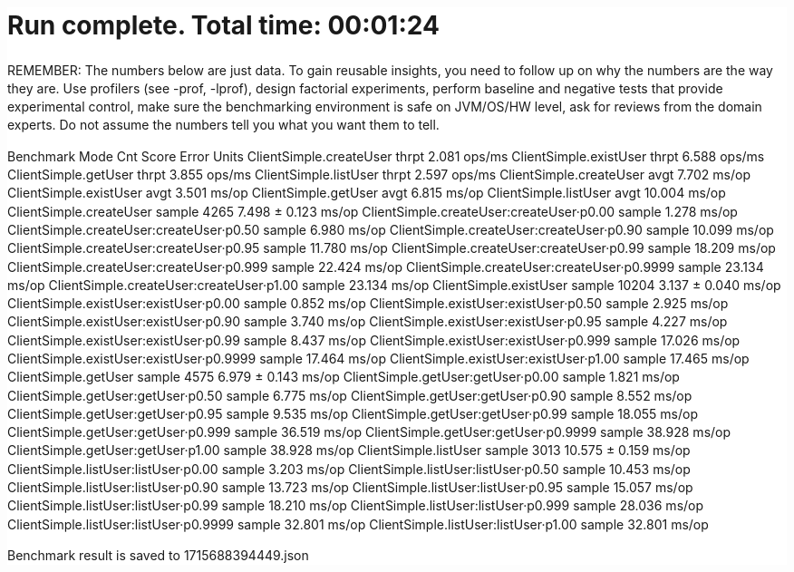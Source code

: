 # Run complete. Total time: 00:01:24

REMEMBER: The numbers below are just data. To gain reusable insights, you need to follow up on
why the numbers are the way they are. Use profilers (see -prof, -lprof), design factorial
experiments, perform baseline and negative tests that provide experimental control, make sure
the benchmarking environment is safe on JVM/OS/HW level, ask for reviews from the domain experts.
Do not assume the numbers tell you what you want them to tell.

Benchmark                                     Mode    Cnt   Score   Error   Units
ClientSimple.createUser                      thrpt          2.081          ops/ms
ClientSimple.existUser                       thrpt          6.588          ops/ms
ClientSimple.getUser                         thrpt          3.855          ops/ms
ClientSimple.listUser                        thrpt          2.597          ops/ms
ClientSimple.createUser                       avgt          7.702           ms/op
ClientSimple.existUser                        avgt          3.501           ms/op
ClientSimple.getUser                          avgt          6.815           ms/op
ClientSimple.listUser                         avgt         10.004           ms/op
ClientSimple.createUser                     sample   4265   7.498 ± 0.123   ms/op
ClientSimple.createUser:createUser·p0.00    sample          1.278           ms/op
ClientSimple.createUser:createUser·p0.50    sample          6.980           ms/op
ClientSimple.createUser:createUser·p0.90    sample         10.099           ms/op
ClientSimple.createUser:createUser·p0.95    sample         11.780           ms/op
ClientSimple.createUser:createUser·p0.99    sample         18.209           ms/op
ClientSimple.createUser:createUser·p0.999   sample         22.424           ms/op
ClientSimple.createUser:createUser·p0.9999  sample         23.134           ms/op
ClientSimple.createUser:createUser·p1.00    sample         23.134           ms/op
ClientSimple.existUser                      sample  10204   3.137 ± 0.040   ms/op
ClientSimple.existUser:existUser·p0.00      sample          0.852           ms/op
ClientSimple.existUser:existUser·p0.50      sample          2.925           ms/op
ClientSimple.existUser:existUser·p0.90      sample          3.740           ms/op
ClientSimple.existUser:existUser·p0.95      sample          4.227           ms/op
ClientSimple.existUser:existUser·p0.99      sample          8.437           ms/op
ClientSimple.existUser:existUser·p0.999     sample         17.026           ms/op
ClientSimple.existUser:existUser·p0.9999    sample         17.464           ms/op
ClientSimple.existUser:existUser·p1.00      sample         17.465           ms/op
ClientSimple.getUser                        sample   4575   6.979 ± 0.143   ms/op
ClientSimple.getUser:getUser·p0.00          sample          1.821           ms/op
ClientSimple.getUser:getUser·p0.50          sample          6.775           ms/op
ClientSimple.getUser:getUser·p0.90          sample          8.552           ms/op
ClientSimple.getUser:getUser·p0.95          sample          9.535           ms/op
ClientSimple.getUser:getUser·p0.99          sample         18.055           ms/op
ClientSimple.getUser:getUser·p0.999         sample         36.519           ms/op
ClientSimple.getUser:getUser·p0.9999        sample         38.928           ms/op
ClientSimple.getUser:getUser·p1.00          sample         38.928           ms/op
ClientSimple.listUser                       sample   3013  10.575 ± 0.159   ms/op
ClientSimple.listUser:listUser·p0.00        sample          3.203           ms/op
ClientSimple.listUser:listUser·p0.50        sample         10.453           ms/op
ClientSimple.listUser:listUser·p0.90        sample         13.723           ms/op
ClientSimple.listUser:listUser·p0.95        sample         15.057           ms/op
ClientSimple.listUser:listUser·p0.99        sample         18.210           ms/op
ClientSimple.listUser:listUser·p0.999       sample         28.036           ms/op
ClientSimple.listUser:listUser·p0.9999      sample         32.801           ms/op
ClientSimple.listUser:listUser·p1.00        sample         32.801           ms/op

Benchmark result is saved to 1715688394449.json
